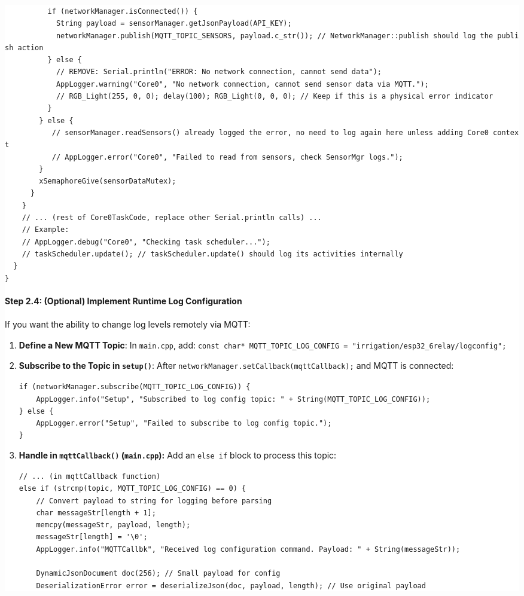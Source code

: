               if (networkManager.isConnected()) {
                String payload = sensorManager.getJsonPayload(API_KEY);
                networkManager.publish(MQTT_TOPIC_SENSORS, payload.c_str()); // NetworkManager::publish should log the publish action
              } else {
                // REMOVE: Serial.println("ERROR: No network connection, cannot send data");
                AppLogger.warning("Core0", "No network connection, cannot send sensor data via MQTT.");
                // RGB_Light(255, 0, 0); delay(100); RGB_Light(0, 0, 0); // Keep if this is a physical error indicator
              }
            } else {
               // sensorManager.readSensors() already logged the error, no need to log again here unless adding Core0 context
               // AppLogger.error("Core0", "Failed to read from sensors, check SensorMgr logs.");
            }
            xSemaphoreGive(sensorDataMutex);
          }
        }
        // ... (rest of Core0TaskCode, replace other Serial.println calls) ...
        // Example:
        // AppLogger.debug("Core0", "Checking task scheduler...");
        // taskScheduler.update(); // taskScheduler.update() should log its activities internally
      }
    }


#### Step 2.4: (Optional) Implement Runtime Log Configuration

If you want the ability to change log levels remotely via MQTT:

1. **Define a New MQTT Topic**: In `main.cpp`, add: `const char* MQTT_TOPIC_LOG_CONFIG = "irrigation/esp32_6relay/logconfig";`

2. **Subscribe to the Topic in `setup()`**: After `networkManager.setCallback(mqttCallback);` and MQTT is connected:

       if (networkManager.subscribe(MQTT_TOPIC_LOG_CONFIG)) {
           AppLogger.info("Setup", "Subscribed to log config topic: " + String(MQTT_TOPIC_LOG_CONFIG));
       } else {
           AppLogger.error("Setup", "Failed to subscribe to log config topic.");
       }

3. **Handle in `mqttCallback()` (`main.cpp`):** Add an `else if` block to process this topic:

       // ... (in mqttCallback function)
       else if (strcmp(topic, MQTT_TOPIC_LOG_CONFIG) == 0) {
           // Convert payload to string for logging before parsing
           char messageStr[length + 1];
           memcpy(messageStr, payload, length);
           messageStr[length] = '\0';
           AppLogger.info("MQTTCallbk", "Received log configuration command. Payload: " + String(messageStr));

           DynamicJsonDocument doc(256); // Small payload for config
           DeserializationError error = deserializeJson(doc, payload, length); // Use original payload
